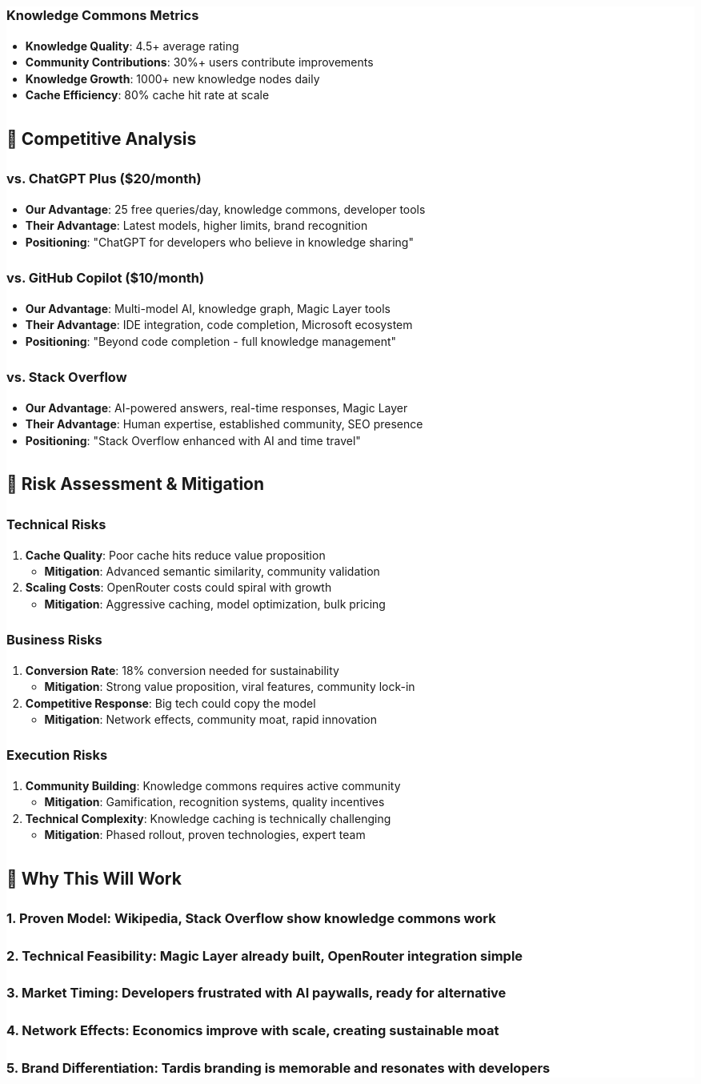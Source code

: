 ### Knowledge Commons Metrics
- **Knowledge Quality**: 4.5+ average rating
- **Community Contributions**: 30%+ users contribute improvements
- **Knowledge Growth**: 1000+ new knowledge nodes daily
- **Cache Efficiency**: 80% cache hit rate at scale

## 🎯 Competitive Analysis

### vs. ChatGPT Plus ($20/month)
- **Our Advantage**: 25 free queries/day, knowledge commons, developer tools
- **Their Advantage**: Latest models, higher limits, brand recognition
- **Positioning**: "ChatGPT for developers who believe in knowledge sharing"

### vs. GitHub Copilot ($10/month)
- **Our Advantage**: Multi-model AI, knowledge graph, Magic Layer tools
- **Their Advantage**: IDE integration, code completion, Microsoft ecosystem
- **Positioning**: "Beyond code completion - full knowledge management"

### vs. Stack Overflow
- **Our Advantage**: AI-powered answers, real-time responses, Magic Layer
- **Their Advantage**: Human expertise, established community, SEO presence
- **Positioning**: "Stack Overflow enhanced with AI and time travel"

## 🚨 Risk Assessment & Mitigation

### Technical Risks
1. **Cache Quality**: Poor cache hits reduce value proposition
   - **Mitigation**: Advanced semantic similarity, community validation
2. **Scaling Costs**: OpenRouter costs could spiral with growth
   - **Mitigation**: Aggressive caching, model optimization, bulk pricing

### Business Risks
1. **Conversion Rate**: 18% conversion needed for sustainability
   - **Mitigation**: Strong value proposition, viral features, community lock-in
2. **Competitive Response**: Big tech could copy the model
   - **Mitigation**: Network effects, community moat, rapid innovation

### Execution Risks
1. **Community Building**: Knowledge commons requires active community
   - **Mitigation**: Gamification, recognition systems, quality incentives
2. **Technical Complexity**: Knowledge caching is technically challenging
   - **Mitigation**: Phased rollout, proven technologies, expert team

## 🎉 Why This Will Work

### 1. **Proven Model**: Wikipedia, Stack Overflow show knowledge commons work
### 2. **Technical Feasibility**: Magic Layer already built, OpenRouter integration simple
### 3. **Market Timing**: Developers frustrated with AI paywalls, ready for alternative
### 4. **Network Effects**: Economics improve with scale, creating sustainable moat
### 5. **Brand Differentiation**: Tardis branding is memorable and resonates with developers